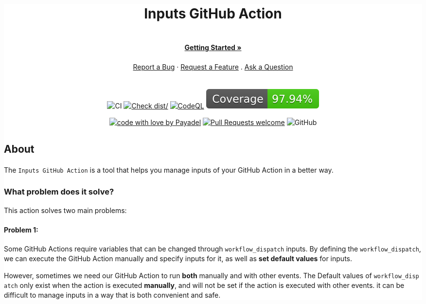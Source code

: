 <div align="center">
  <h1>Inputs GitHub Action</h1>
  <br />
  <a href="#getting-started"><strong>Getting Started »</strong></a>
  <br />
  <br />
  <a href="https://github.com/Payadel/inputs/issues/new?assignees=&labels=bug&template=BUG_REPORT.md&title=bug%3A+">Report a Bug</a>
  ·
  <a href="https://github.com/Payadel/inputs/issues/new?assignees=&labels=enhancement&template=FEATURE_REQUEST.md&title=feat%3A+">Request a Feature</a>
  .
  <a href="https://github.com/Payadel/inputs/issues/new?assignees=&labels=question&template=SUPPORT_QUESTION.md&title=support%3A+">Ask a Question</a>
</div>

<div align="center">
<br />

![CI](https://github.com/payadel/inputs/actions/workflows/ci.yml/badge.svg)
[![Check dist/](https://github.com/payadel/inputs/actions/workflows/check-dist.yml/badge.svg)](https://github.com/payadel/inputs/actions/workflows/check-dist.yml)
[![CodeQL](https://github.com/payadel/inputs/actions/workflows/codeql-analysis.yml/badge.svg)](https://github.com/payadel/inputs/actions/workflows/codeql-analysis.yml)
[![Coverage](./badges/coverage.svg)](./badges/coverage.svg)

[![code with love by Payadel](https://img.shields.io/badge/%3C%2F%3E%20with%20%E2%99%A5%20by-Payadel-ff1414.svg?style=flat-square)](https://github.com/Payadel)
[![Pull Requests welcome](https://img.shields.io/badge/PRs-welcome-ff69b4.svg?style=flat-square)](https://github.com/Payadel/inputs/issues?q=is%3Aissue+is%3Aopen+label%3A%22help+wanted%22)
![GitHub](https://img.shields.io/github/license/Payadel/Inputs)

</div>

## About

The `Inputs GitHub Action` is a tool that helps you manage inputs of your GitHub Action in a better way.

### What problem does it solve?

This action solves two main problems:

#### Problem 1:

Some GitHub Actions require variables that can be changed through `workflow_dispatch` inputs.
By defining the `workflow_dispatch`, we can execute the GitHub Action manually and
specify inputs for it, as well as **set default values** for inputs.

However, sometimes we need our GitHub Action to run **both** manually and with other events.
The Default values of `workflow_dispatch` only exist when the action is executed **manually**,
and will not be set if the action is executed with other events.
it can be difficult to manage inputs in a way that is both convenient and safe.
